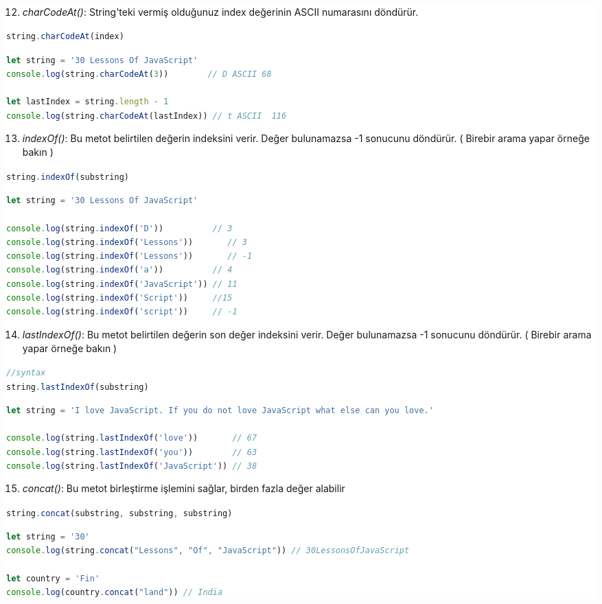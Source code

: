 12. *charCodeAt()*: String'teki vermiş olduğunuz index değerinin ASCII numarasını döndürür.

```js
string.charCodeAt(index)
```

```js
let string = '30 Lessons Of JavaScript'
console.log(string.charCodeAt(3))        // D ASCII 68

let lastIndex = string.length - 1
console.log(string.charCodeAt(lastIndex)) // t ASCII  116

```

13.  *indexOf()*: Bu metot belirtilen değerin indeksini verir. Değer bulunamazsa -1 sonucunu döndürür. ( Birebir arama yapar örneğe bakın )

```js
string.indexOf(substring)
```

```js
let string = '30 Lessons Of JavaScript'

console.log(string.indexOf('D'))          // 3
console.log(string.indexOf('Lessons'))       // 3
console.log(string.indexOf('Lessons'))       // -1
console.log(string.indexOf('a'))          // 4
console.log(string.indexOf('JavaScript')) // 11
console.log(string.indexOf('Script'))     //15
console.log(string.indexOf('script'))     // -1
```

14.  *lastIndexOf()*: Bu metot belirtilen değerin son değer indeksini verir. Değer bulunamazsa -1 sonucunu döndürür. ( Birebir arama yapar örneğe bakın )


```js
//syntax
string.lastIndexOf(substring)
```

```js
let string = 'I love JavaScript. If you do not love JavaScript what else can you love.'

console.log(string.lastIndexOf('love'))       // 67
console.log(string.lastIndexOf('you'))        // 63
console.log(string.lastIndexOf('JavaScript')) // 38
```

15. *concat()*: Bu metot birleştirme işlemini sağlar, birden fazla değer alabilir

```js
string.concat(substring, substring, substring)
```

```js
let string = '30'
console.log(string.concat("Lessons", "Of", "JavaScript")) // 30LessonsOfJavaScript

let country = 'Fin'
console.log(country.concat("land")) // India
```

